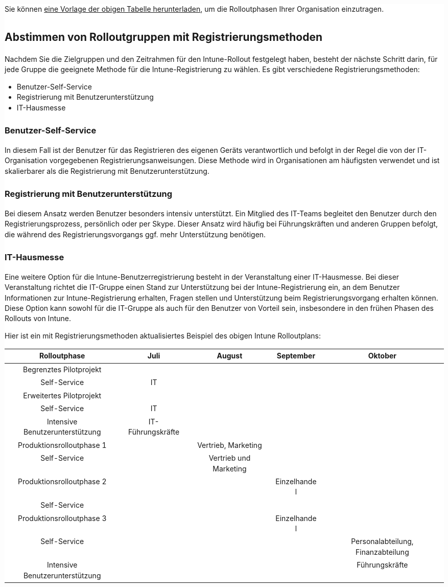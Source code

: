 Sie können [eine Vorlage der obigen Tabelle herunterladen](https://gallery.technet.microsoft.com/Intune-deployment-planning-fae156c2?redir=0), um die Rolloutphasen Ihrer Organisation einzutragen.
## <a name="match-rollout-groups-to-enrollment-approaches"></a>Abstimmen von Rolloutgruppen mit Registrierungsmethoden

Nachdem Sie die Zielgruppen und den Zeitrahmen für den Intune-Rollout festgelegt haben, besteht der nächste Schritt darin, für jede Gruppe die geeignete Methode für die Intune-Registrierung zu wählen. Es gibt verschiedene Registrierungsmethoden:
* Benutzer-Self-Service
* Registrierung mit Benutzerunterstützung
* IT-Hausmesse

### <a name="user-self-service"></a>Benutzer-Self-Service

In diesem Fall ist der Benutzer für das Registrieren des eigenen Geräts verantwortlich und befolgt in der Regel die von der IT-Organisation vorgegebenen Registrierungsanweisungen. Diese Methode wird in Organisationen am häufigsten verwendet und ist skalierbarer als die Registrierung mit Benutzerunterstützung.

### <a name="user-assisted-enrollment"></a>Registrierung mit Benutzerunterstützung

Bei diesem Ansatz werden Benutzer besonders intensiv unterstützt. Ein Mitglied des IT-Teams begleitet den Benutzer durch den Registrierungsprozess, persönlich oder per Skype. Dieser Ansatz wird häufig bei Führungskräften und anderen Gruppen befolgt, die während des Registrierungsvorgangs ggf. mehr Unterstützung benötigen.

### <a name="it-tech-fair"></a>IT-Hausmesse

Eine weitere Option für die Intune-Benutzerregistrierung besteht in der Veranstaltung einer IT-Hausmesse. Bei dieser Veranstaltung richtet die IT-Gruppe einen Stand zur Unterstützung bei der Intune-Registrierung ein, an dem Benutzer Informationen zur Intune-Registrierung erhalten, Fragen stellen und Unterstützung beim Registrierungsvorgang erhalten können. Diese Option kann sowohl für die IT-Gruppe als auch für den Benutzer von Vorteil sein, insbesondere in den frühen Phasen des Rollouts von Intune.

Hier ist ein mit Registrierungsmethoden aktualisiertes Beispiel des obigen Intune Rolloutplans:

| **Rolloutphase** | **Juli** | **August** | **September** | **Oktober** |
|:---:|:---:|:---:|:---:|:---:|
| Begrenztes Pilotprojekt |  |  |  |  |                                                         
| Self-Service | IT |  |  |  |
| Erweitertes Pilotprojekt |  |  |  |  |                                                         
| Self-Service | IT |  |  |  |
| Intensive Benutzerunterstützung | IT-Führungskräfte |  |  |  |
| Produktionsrolloutphase 1 |  | Vertrieb, Marketing |  |  |
| Self-Service |  | Vertrieb und Marketing |  |  |
| Produktionsrolloutphase 2 |  |  | Einzelhandel |  |
| Self-Service |  |  |  |  |
| Produktionsrolloutphase 3 |  |  | Einzelhandel |  |
| Self-Service |  |  |  | Personalabteilung, Finanzabteilung |
| Intensive Benutzerunterstützung |  |  |  | Führungskräfte |
